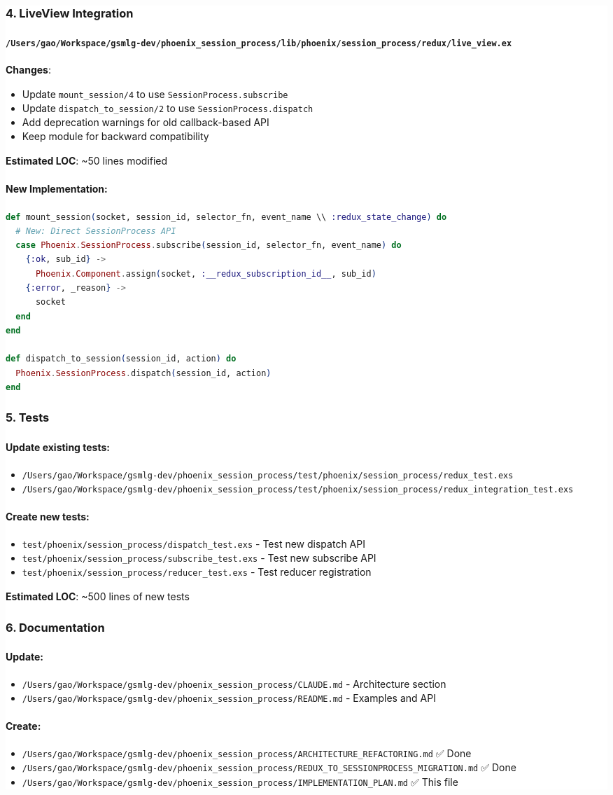 ### 4. LiveView Integration

#### `/Users/gao/Workspace/gsmlg-dev/phoenix_session_process/lib/phoenix/session_process/redux/live_view.ex`
**Changes**:
- Update `mount_session/4` to use `SessionProcess.subscribe`
- Update `dispatch_to_session/2` to use `SessionProcess.dispatch`
- Add deprecation warnings for old callback-based API
- Keep module for backward compatibility

**Estimated LOC**: ~50 lines modified

#### New Implementation:
```elixir
def mount_session(socket, session_id, selector_fn, event_name \\ :redux_state_change) do
  # New: Direct SessionProcess API
  case Phoenix.SessionProcess.subscribe(session_id, selector_fn, event_name) do
    {:ok, sub_id} ->
      Phoenix.Component.assign(socket, :__redux_subscription_id__, sub_id)
    {:error, _reason} ->
      socket
  end
end

def dispatch_to_session(session_id, action) do
  Phoenix.SessionProcess.dispatch(session_id, action)
end
```

### 5. Tests

#### Update existing tests:
- `/Users/gao/Workspace/gsmlg-dev/phoenix_session_process/test/phoenix/session_process/redux_test.exs`
- `/Users/gao/Workspace/gsmlg-dev/phoenix_session_process/test/phoenix/session_process/redux_integration_test.exs`

#### Create new tests:
- `test/phoenix/session_process/dispatch_test.exs` - Test new dispatch API
- `test/phoenix/session_process/subscribe_test.exs` - Test new subscribe API
- `test/phoenix/session_process/reducer_test.exs` - Test reducer registration

**Estimated LOC**: ~500 lines of new tests

### 6. Documentation

#### Update:
- `/Users/gao/Workspace/gsmlg-dev/phoenix_session_process/CLAUDE.md` - Architecture section
- `/Users/gao/Workspace/gsmlg-dev/phoenix_session_process/README.md` - Examples and API

#### Create:
- `/Users/gao/Workspace/gsmlg-dev/phoenix_session_process/ARCHITECTURE_REFACTORING.md` ✅ Done
- `/Users/gao/Workspace/gsmlg-dev/phoenix_session_process/REDUX_TO_SESSIONPROCESS_MIGRATION.md` ✅ Done
- `/Users/gao/Workspace/gsmlg-dev/phoenix_session_process/IMPLEMENTATION_PLAN.md` ✅ This file
